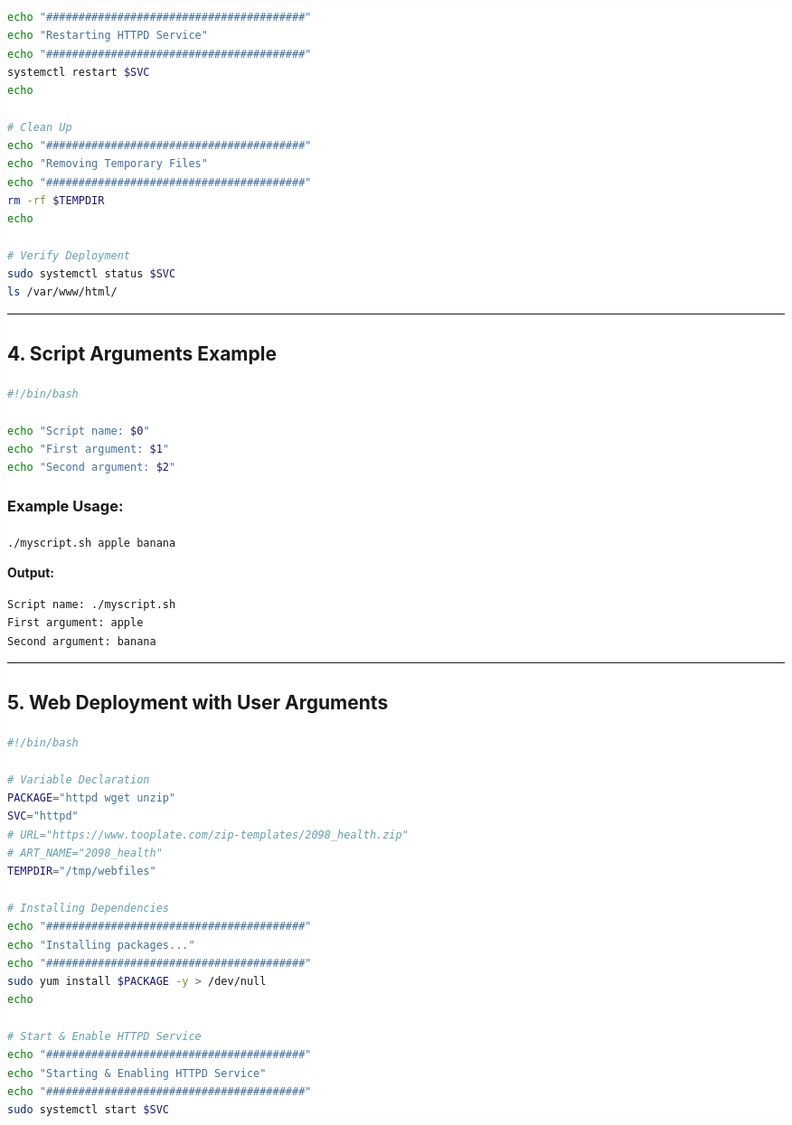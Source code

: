 ```bash
echo "########################################"
echo "Restarting HTTPD Service"
echo "########################################"
systemctl restart $SVC
echo

# Clean Up
echo "########################################"
echo "Removing Temporary Files"
echo "########################################"
rm -rf $TEMPDIR
echo

# Verify Deployment
sudo systemctl status $SVC
ls /var/www/html/
```
---

## **4. Script Arguments Example**
```bash
#!/bin/bash

echo "Script name: $0"
echo "First argument: $1"
echo "Second argument: $2"
```
### **Example Usage:**
```bash
./myscript.sh apple banana
```
**Output:**
```
Script name: ./myscript.sh
First argument: apple
Second argument: banana
```
---

## **5. Web Deployment with User Arguments**
```bash
#!/bin/bash

# Variable Declaration
PACKAGE="httpd wget unzip"
SVC="httpd"
# URL="https://www.tooplate.com/zip-templates/2098_health.zip"
# ART_NAME="2098_health"
TEMPDIR="/tmp/webfiles"

# Installing Dependencies
echo "########################################"
echo "Installing packages..."
echo "########################################"
sudo yum install $PACKAGE -y > /dev/null
echo

# Start & Enable HTTPD Service
echo "########################################"
echo "Starting & Enabling HTTPD Service"
echo "########################################"
sudo systemctl start $SVC
```